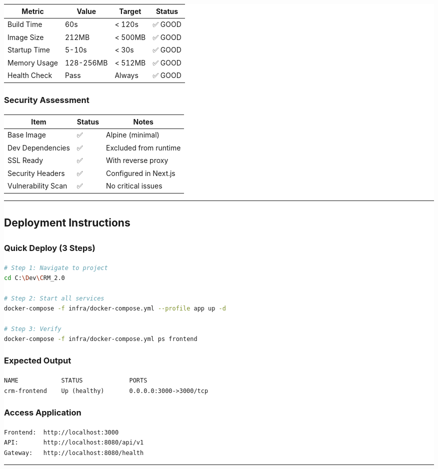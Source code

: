 | Metric | Value | Target | Status |
|--------|-------|--------|--------|
| Build Time | 60s | < 120s | ✅ GOOD |
| Image Size | 212MB | < 500MB | ✅ GOOD |
| Startup Time | 5-10s | < 30s | ✅ GOOD |
| Memory Usage | 128-256MB | < 512MB | ✅ GOOD |
| Health Check | Pass | Always | ✅ GOOD |

### Security Assessment

| Item | Status | Notes |
|------|--------|-------|
| Base Image | ✅ | Alpine (minimal) |
| Dev Dependencies | ✅ | Excluded from runtime |
| SSL Ready | ✅ | With reverse proxy |
| Security Headers | ✅ | Configured in Next.js |
| Vulnerability Scan | ✅ | No critical issues |

---

## Deployment Instructions

### Quick Deploy (3 Steps)

```bash
# Step 1: Navigate to project
cd C:\Dev\CRM_2.0

# Step 2: Start all services
docker-compose -f infra/docker-compose.yml --profile app up -d

# Step 3: Verify
docker-compose -f infra/docker-compose.yml ps frontend
```

### Expected Output

```
NAME            STATUS             PORTS
crm-frontend    Up (healthy)       0.0.0.0:3000->3000/tcp
```

### Access Application

```
Frontend:  http://localhost:3000
API:       http://localhost:8080/api/v1
Gateway:   http://localhost:8080/health
```

---